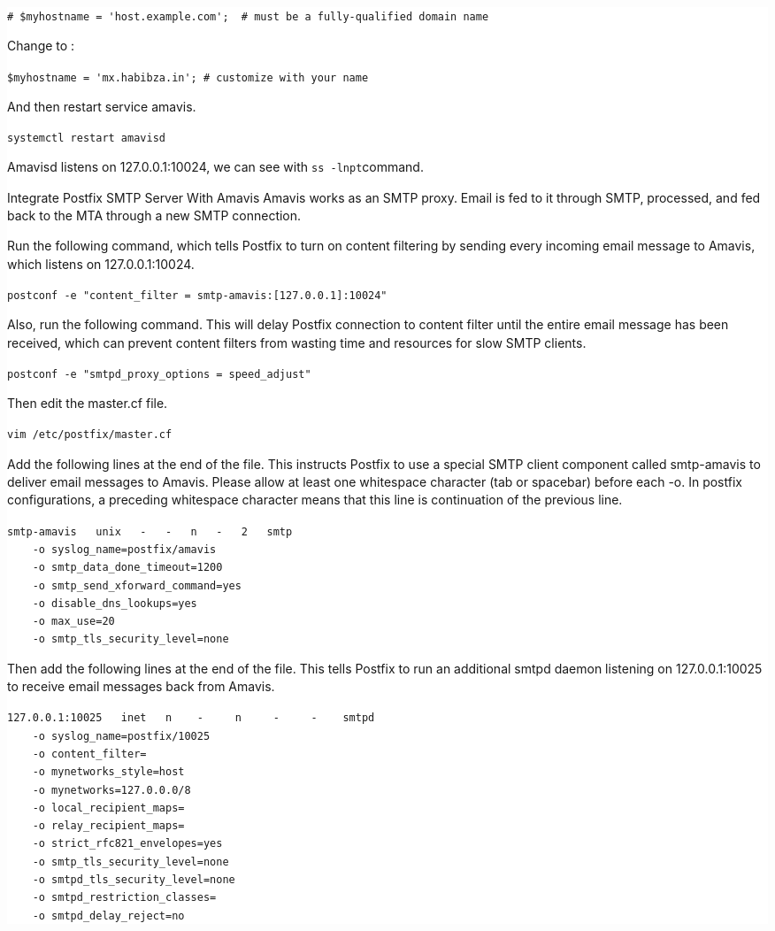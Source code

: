 ```
# $myhostname = 'host.example.com';  # must be a fully-qualified domain name
```

Change to :

```
$myhostname = 'mx.habibza.in'; # customize with your name
```

And then restart service amavis.

```
systemctl restart amavisd
```

Amavisd listens on 127.0.0.1:10024, we can see with `ss -lnpt`command.


Integrate Postfix SMTP Server With Amavis
Amavis works as an SMTP proxy. Email is fed to it through SMTP, processed, and fed back to the MTA through a new SMTP connection.

Run the following command, which tells Postfix to turn on content filtering by sending every incoming email message to Amavis, which listens on 127.0.0.1:10024.

```
postconf -e "content_filter = smtp-amavis:[127.0.0.1]:10024"
```

Also, run the following command. This will delay Postfix connection to content filter until the entire email message has been received, which can prevent content filters from wasting time and resources for slow SMTP clients.

```
postconf -e "smtpd_proxy_options = speed_adjust"
```
Then edit the master.cf file.

```
vim /etc/postfix/master.cf
```
Add the following lines at the end of the file. This instructs Postfix to use a special SMTP client component called smtp-amavis to deliver email messages to Amavis. Please allow at least one whitespace character (tab or spacebar) before each -o. In postfix configurations, a preceding whitespace character means that this line is continuation of the previous line.

```
smtp-amavis   unix   -   -   n   -   2   smtp
    -o syslog_name=postfix/amavis
    -o smtp_data_done_timeout=1200
    -o smtp_send_xforward_command=yes
    -o disable_dns_lookups=yes
    -o max_use=20
    -o smtp_tls_security_level=none
```

Then add the following lines at the end of the file. This tells Postfix to run an additional smtpd daemon listening on 127.0.0.1:10025 to receive email messages back from Amavis.

```
127.0.0.1:10025   inet   n    -     n     -     -    smtpd
    -o syslog_name=postfix/10025
    -o content_filter=
    -o mynetworks_style=host
    -o mynetworks=127.0.0.0/8
    -o local_recipient_maps=
    -o relay_recipient_maps=
    -o strict_rfc821_envelopes=yes
    -o smtp_tls_security_level=none
    -o smtpd_tls_security_level=none
    -o smtpd_restriction_classes=
    -o smtpd_delay_reject=no
```